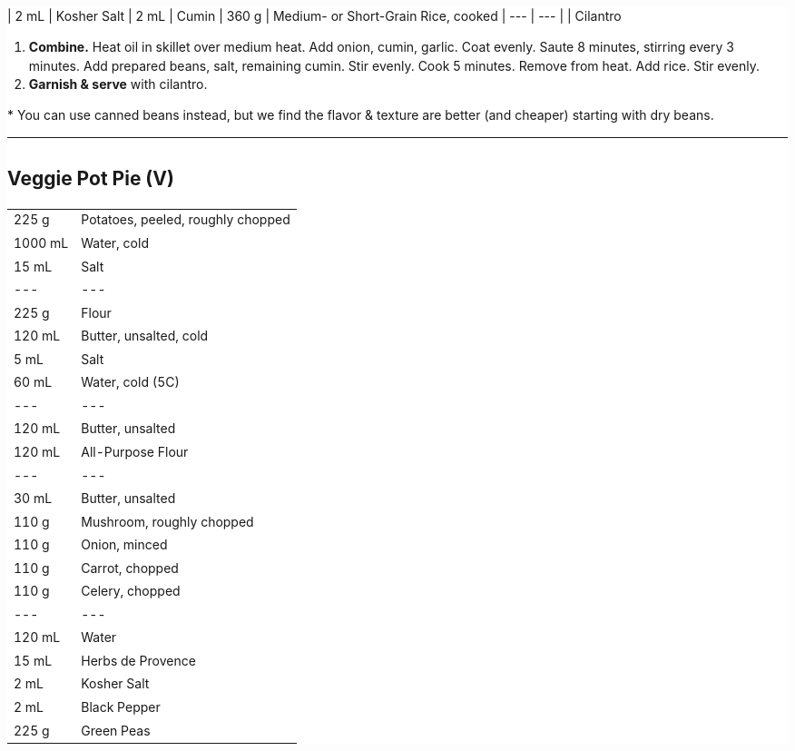 | 2 mL   | Kosher Salt
| 2 mL   | Cumin
| 360 g  | Medium- or Short-Grain Rice, cooked
| ---    | ---
|        | Cilantro

1. **Combine.** Heat oil in skillet over medium heat. Add onion, cumin, garlic. Coat evenly. Saute 8 minutes, stirring every 3 minutes. Add prepared beans, salt, remaining cumin. Stir evenly. Cook 5 minutes. Remove from heat. Add rice. Stir evenly.
2. **Garnish & serve** with cilantro.

\* You can use canned beans instead, but we find the flavor & texture are better (and cheaper) starting with dry beans.


---

## Veggie Pot Pie (V)

|||
|:--|:--|
| 225 g   | Potatoes, peeled, roughly chopped
| 1000 mL | Water, cold
| 15 mL   | Salt
| ---     | ---
| 225 g   | Flour
| 120 mL  | Butter, unsalted, cold
| 5 mL    | Salt
| 60 mL   | Water, cold (5C)
| ---     | ---
| 120 mL  | Butter, unsalted
| 120 mL  | All-Purpose Flour
| ---     | ---
| 30 mL   | Butter, unsalted
| 110 g   | Mushroom, roughly chopped
| 110 g   | Onion, minced
| 110 g   | Carrot, chopped
| 110 g   | Celery, chopped
| ---     | ---
| 120 mL  | Water
| 15 mL   | Herbs de Provence
| 2 mL    | Kosher Salt
| 2 mL    | Black Pepper
| 225 g   | Green Peas
